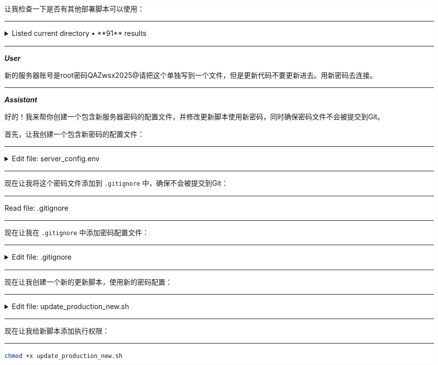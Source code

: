 
让我检查一下是否有其他部署脚本可以使用：


---

<details><summary>Listed current directory • **91** results</summary></details>

---

_**User**_

新的服务器账号是root密码QAZwsx2025@请把这个单独写到一个文件，但是更新代码不要更新进去。用新密码去连接。

---

_**Assistant**_

好的！我来帮你创建一个包含新服务器密码的配置文件，并修改更新脚本使用新密码，同时确保密码文件不会被提交到Git。

首先，让我创建一个包含新密码的配置文件：


---

<details><summary>Edit file: server_config.env</summary></details>

---

现在让我将这个密码文件添加到 `.gitignore` 中，确保不会被提交到Git：


---

Read file: .gitignore

---

现在让我在 `.gitignore` 中添加密码配置文件：


---

<details><summary>Edit file: .gitignore</summary></details>

---

现在让我创建一个新的更新脚本，使用新的密码配置：


---

<details><summary>Edit file: update_production_new.sh</summary></details>

---

现在让我给新脚本添加执行权限：


---

```bash
chmod +x update_production_new.sh
```
